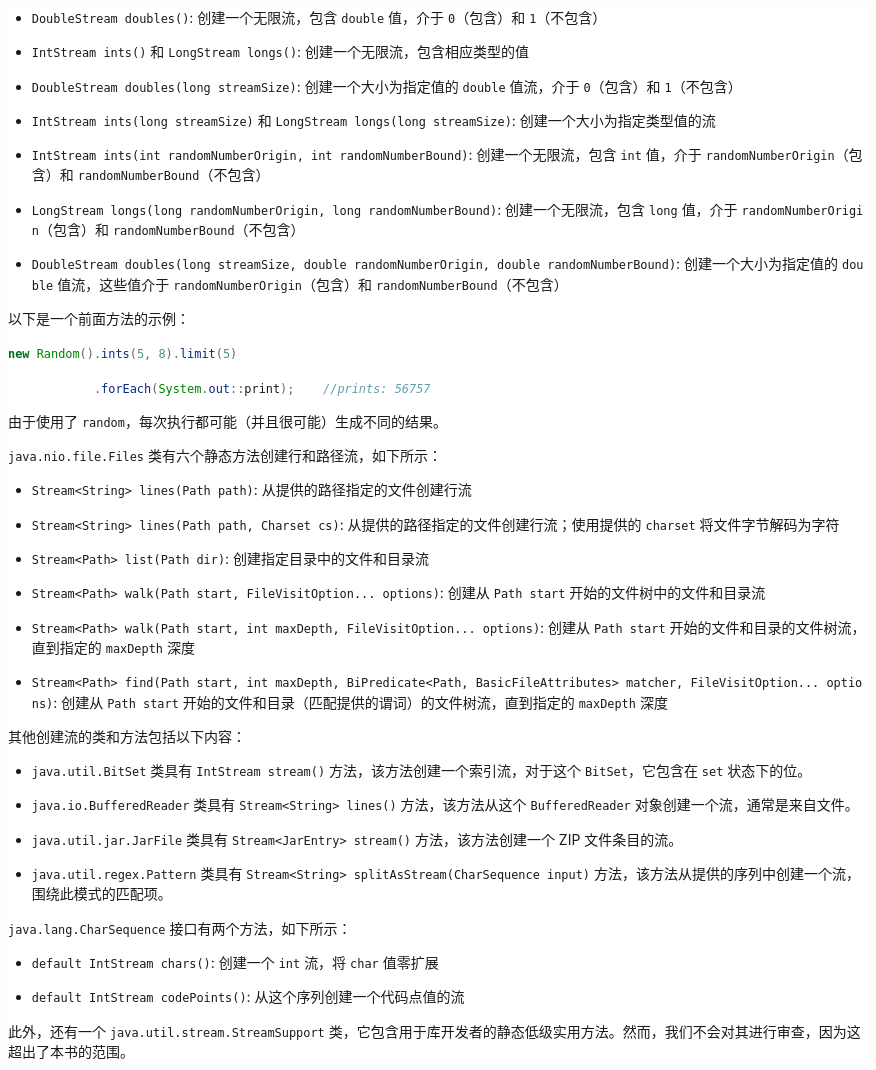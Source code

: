 +   `DoubleStream doubles()`: 创建一个无限流，包含 `double` 值，介于 `0`（包含）和 `1`（不包含）

+   `IntStream ints()` 和 `LongStream longs()`: 创建一个无限流，包含相应类型的值

+   `DoubleStream doubles(long streamSize)`: 创建一个大小为指定值的 `double` 值流，介于 `0`（包含）和 `1`（不包含）

+   `IntStream ints(long streamSize)` 和 `LongStream longs(long streamSize)`: 创建一个大小为指定类型值的流

+   `IntStream ints(int randomNumberOrigin, int randomNumberBound)`: 创建一个无限流，包含 `int` 值，介于 `randomNumberOrigin`（包含）和 `randomNumberBound`（不包含）

+   `LongStream longs(long randomNumberOrigin, long randomNumberBound)`: 创建一个无限流，包含 `long` 值，介于 `randomNumberOrigin`（包含）和 `randomNumberBound`（不包含）

+   `DoubleStream doubles(long streamSize, double randomNumberOrigin, double randomNumberBound)`: 创建一个大小为指定值的 `double` 值流，这些值介于 `randomNumberOrigin`（包含）和 `randomNumberBound`（不包含）

以下是一个前面方法的示例：

```java
new Random().ints(5, 8).limit(5) 
```

```java
            .forEach(System.out::print);    //prints: 56757 
```

由于使用了 `random`，每次执行都可能（并且很可能）生成不同的结果。

`java.nio.file.Files` 类有六个静态方法创建行和路径流，如下所示：

+   `Stream<String> lines(Path path)`: 从提供的路径指定的文件创建行流

+   `Stream<String> lines(Path path, Charset cs)`: 从提供的路径指定的文件创建行流；使用提供的 `charset` 将文件字节解码为字符

+   `Stream<Path> list(Path dir)`: 创建指定目录中的文件和目录流

+   `Stream<Path> walk(Path start, FileVisitOption... options)`: 创建从 `Path start` 开始的文件树中的文件和目录流

+   `Stream<Path> walk(Path start, int maxDepth, FileVisitOption... options)`: 创建从 `Path start` 开始的文件和目录的文件树流，直到指定的 `maxDepth` 深度

+   `Stream<Path> find(Path start, int maxDepth, BiPredicate<Path, BasicFileAttributes> matcher, FileVisitOption... options)`: 创建从 `Path start` 开始的文件和目录（匹配提供的谓词）的文件树流，直到指定的 `maxDepth` 深度

其他创建流的类和方法包括以下内容：

+   `java.util.BitSet` 类具有 `IntStream stream()` 方法，该方法创建一个索引流，对于这个 `BitSet`，它包含在 `set` 状态下的位。

+   `java.io.BufferedReader` 类具有 `Stream<String> lines()` 方法，该方法从这个 `BufferedReader` 对象创建一个流，通常是来自文件。

+   `java.util.jar.JarFile` 类具有 `Stream<JarEntry> stream()` 方法，该方法创建一个 ZIP 文件条目的流。

+   `java.util.regex.Pattern` 类具有 `Stream<String> splitAsStream(CharSequence input)` 方法，该方法从提供的序列中创建一个流，围绕此模式的匹配项。

`java.lang.CharSequence` 接口有两个方法，如下所示：

+   `default IntStream chars()`: 创建一个 `int` 流，将 `char` 值零扩展

+   `default IntStream codePoints()`: 从这个序列创建一个代码点值的流

此外，还有一个 `java.util.stream.StreamSupport` 类，它包含用于库开发者的静态低级实用方法。然而，我们不会对其进行审查，因为这超出了本书的范围。
